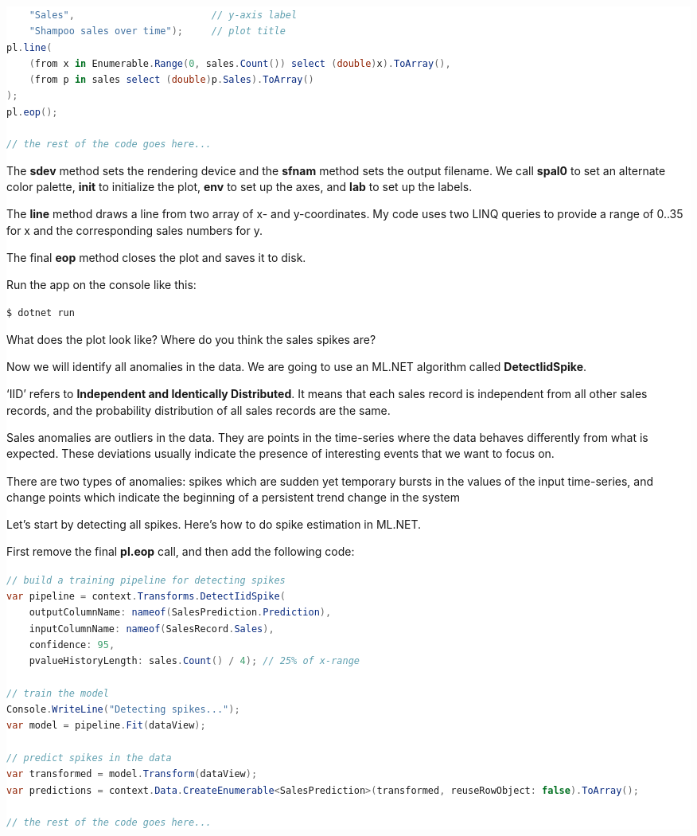 ```csharp
    "Sales",                        // y-axis label
    "Shampoo sales over time");     // plot title
pl.line(
    (from x in Enumerable.Range(0, sales.Count()) select (double)x).ToArray(),
    (from p in sales select (double)p.Sales).ToArray()
);
pl.eop();

// the rest of the code goes here...
```

The **sdev** method sets the rendering device and the **sfnam** method sets the output filename. We call **spal0** to set an alternate color palette, **init** to initialize the plot, **env** to set up the axes, and **lab** to set up the labels.

The **line** method draws a line from two array of x- and y-coordinates. My code uses two LINQ queries to provide a range of 0..35 for x and the corresponding sales numbers for y.

The final **eop** method closes the plot and saves it to disk.

Run the app on the console like this:

```bash
$ dotnet run
```

What does the plot look like? Where do you think the sales spikes are?

Now we will identify all anomalies in the data. We are going to use an ML.NET algorithm called **DetectIidSpike**.

‘IID’ refers to **Independent and Identically Distributed**. It means that each sales record is independent from all other sales records, and the probability distribution of all sales records are the same.

Sales anomalies are outliers in the data. They are points in the time-series where the data behaves differently from what is expected. These deviations usually indicate the presence of interesting events that we want to focus on.

There are two types of anomalies: spikes which are sudden yet temporary bursts in the values of the input time-series, and change points which indicate the beginning of a persistent trend change in the system

Let’s start by detecting all spikes. Here’s how to do spike estimation in ML.NET.

First remove the final **pl.eop** call, and then add the following code:

```csharp
// build a training pipeline for detecting spikes
var pipeline = context.Transforms.DetectIidSpike(
    outputColumnName: nameof(SalesPrediction.Prediction), 
    inputColumnName: nameof(SalesRecord.Sales),
    confidence: 95, 
    pvalueHistoryLength: sales.Count() / 4); // 25% of x-range

// train the model
Console.WriteLine("Detecting spikes...");
var model = pipeline.Fit(dataView);

// predict spikes in the data
var transformed = model.Transform(dataView);
var predictions = context.Data.CreateEnumerable<SalesPrediction>(transformed, reuseRowObject: false).ToArray();

// the rest of the code goes here...
```
